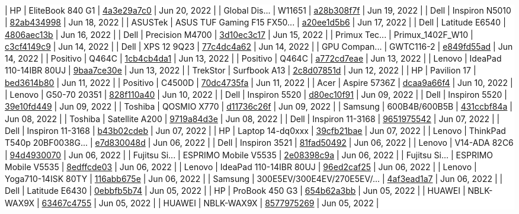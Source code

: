 | HP            | EliteBook 840 G1            | [4a3e29a7c0](https://linux-hardware.org/?probe=4a3e29a7c0) | Jun 20, 2022 |
| Global Dis... | W11651                      | [a28b308f7f](https://linux-hardware.org/?probe=a28b308f7f) | Jun 19, 2022 |
| Dell          | Inspiron N5010              | [82ab434998](https://linux-hardware.org/?probe=82ab434998) | Jun 18, 2022 |
| ASUSTek       | ASUS TUF Gaming F15 FX50... | [a20ee1d5b6](https://linux-hardware.org/?probe=a20ee1d5b6) | Jun 17, 2022 |
| Dell          | Latitude E6540              | [4806aec13b](https://linux-hardware.org/?probe=4806aec13b) | Jun 16, 2022 |
| Dell          | Precision M4700             | [3d10ec3c17](https://linux-hardware.org/?probe=3d10ec3c17) | Jun 15, 2022 |
| Primux Tec... | Primux_1402F_W10            | [c3cf4149c9](https://linux-hardware.org/?probe=c3cf4149c9) | Jun 14, 2022 |
| Dell          | XPS 12 9Q23                 | [77c4dc4a62](https://linux-hardware.org/?probe=77c4dc4a62) | Jun 14, 2022 |
| GPU Compan... | GWTC116-2                   | [e849fd55ad](https://linux-hardware.org/?probe=e849fd55ad) | Jun 14, 2022 |
| Positivo      | Q464C                       | [1cb4cb4da1](https://linux-hardware.org/?probe=1cb4cb4da1) | Jun 13, 2022 |
| Positivo      | Q464C                       | [a772cd7eae](https://linux-hardware.org/?probe=a772cd7eae) | Jun 13, 2022 |
| Lenovo        | IdeaPad 110-14IBR 80UJ      | [9baa7ce30e](https://linux-hardware.org/?probe=9baa7ce30e) | Jun 13, 2022 |
| TrekStor      | Surfbook A13                | [2c8d07851d](https://linux-hardware.org/?probe=2c8d07851d) | Jun 12, 2022 |
| HP            | Pavilion 17                 | [bed3614b80](https://linux-hardware.org/?probe=bed3614b80) | Jun 11, 2022 |
| Positivo      | C4500D                      | [70dc4735fa](https://linux-hardware.org/?probe=70dc4735fa) | Jun 11, 2022 |
| Acer          | Aspire 5736Z                | [dcaa9a66f4](https://linux-hardware.org/?probe=dcaa9a66f4) | Jun 10, 2022 |
| Lenovo        | G50-70 20351                | [828f110a40](https://linux-hardware.org/?probe=828f110a40) | Jun 10, 2022 |
| Dell          | Inspiron 5520               | [d80ec10f91](https://linux-hardware.org/?probe=d80ec10f91) | Jun 09, 2022 |
| Dell          | Inspiron 5520               | [39e10fd449](https://linux-hardware.org/?probe=39e10fd449) | Jun 09, 2022 |
| Toshiba       | QOSMIO X770                 | [d11736c26f](https://linux-hardware.org/?probe=d11736c26f) | Jun 09, 2022 |
| Samsung       | 600B4B/600B5B               | [431ccbf84a](https://linux-hardware.org/?probe=431ccbf84a) | Jun 08, 2022 |
| Toshiba       | Satellite A200              | [9719a84d3e](https://linux-hardware.org/?probe=9719a84d3e) | Jun 08, 2022 |
| Dell          | Inspiron 11-3168            | [9651975542](https://linux-hardware.org/?probe=9651975542) | Jun 07, 2022 |
| Dell          | Inspiron 11-3168            | [b43b02cdeb](https://linux-hardware.org/?probe=b43b02cdeb) | Jun 07, 2022 |
| HP            | Laptop 14-dq0xxx            | [39cfb21bae](https://linux-hardware.org/?probe=39cfb21bae) | Jun 07, 2022 |
| Lenovo        | ThinkPad T540p 20BF0038G... | [e7d830048d](https://linux-hardware.org/?probe=e7d830048d) | Jun 06, 2022 |
| Dell          | Inspiron 3521               | [81fad50492](https://linux-hardware.org/?probe=81fad50492) | Jun 06, 2022 |
| Lenovo        | V14-ADA 82C6                | [94d4930070](https://linux-hardware.org/?probe=94d4930070) | Jun 06, 2022 |
| Fujitsu Si... | ESPRIMO Mobile V5535        | [2e08398c9a](https://linux-hardware.org/?probe=2e08398c9a) | Jun 06, 2022 |
| Fujitsu Si... | ESPRIMO Mobile V5535        | [8edffcde03](https://linux-hardware.org/?probe=8edffcde03) | Jun 06, 2022 |
| Lenovo        | IdeaPad 110-14IBR 80UJ      | [96ed2caf25](https://linux-hardware.org/?probe=96ed2caf25) | Jun 06, 2022 |
| Lenovo        | Yoga710-14ISK 80TY          | [116abb675e](https://linux-hardware.org/?probe=116abb675e) | Jun 06, 2022 |
| Samsung       | 300E5EV/300E4EV/270E5EV/... | [4af3ead1a7](https://linux-hardware.org/?probe=4af3ead1a7) | Jun 06, 2022 |
| Dell          | Latitude E6430              | [0ebbfb5b74](https://linux-hardware.org/?probe=0ebbfb5b74) | Jun 05, 2022 |
| HP            | ProBook 450 G3              | [654b62a3bb](https://linux-hardware.org/?probe=654b62a3bb) | Jun 05, 2022 |
| HUAWEI        | NBLK-WAX9X                  | [63467c4755](https://linux-hardware.org/?probe=63467c4755) | Jun 05, 2022 |
| HUAWEI        | NBLK-WAX9X                  | [8577975269](https://linux-hardware.org/?probe=8577975269) | Jun 05, 2022 |